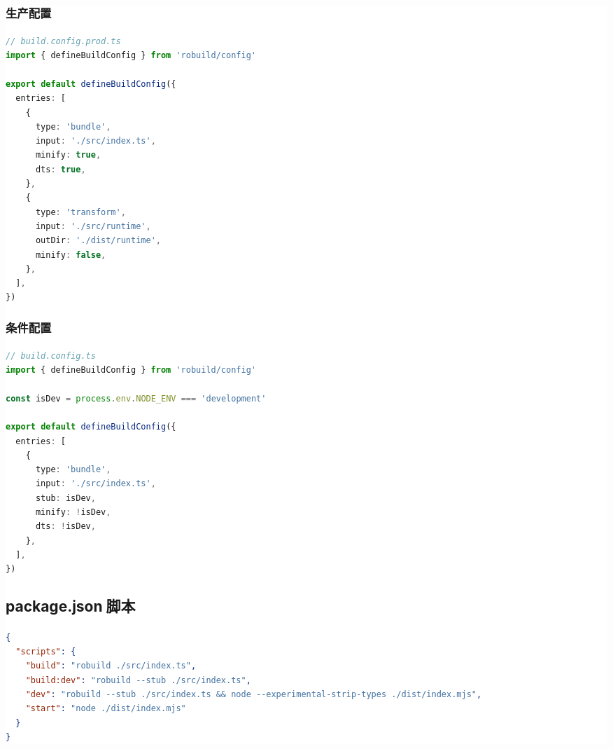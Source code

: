 ### 生产配置

```typescript
// build.config.prod.ts
import { defineBuildConfig } from 'robuild/config'

export default defineBuildConfig({
  entries: [
    {
      type: 'bundle',
      input: './src/index.ts',
      minify: true,
      dts: true,
    },
    {
      type: 'transform',
      input: './src/runtime',
      outDir: './dist/runtime',
      minify: false,
    },
  ],
})
```

### 条件配置

```typescript
// build.config.ts
import { defineBuildConfig } from 'robuild/config'

const isDev = process.env.NODE_ENV === 'development'

export default defineBuildConfig({
  entries: [
    {
      type: 'bundle',
      input: './src/index.ts',
      stub: isDev,
      minify: !isDev,
      dts: !isDev,
    },
  ],
})
```

## package.json 脚本

```json
{
  "scripts": {
    "build": "robuild ./src/index.ts",
    "build:dev": "robuild --stub ./src/index.ts",
    "dev": "robuild --stub ./src/index.ts && node --experimental-strip-types ./dist/index.mjs",
    "start": "node ./dist/index.mjs"
  }
}
```
